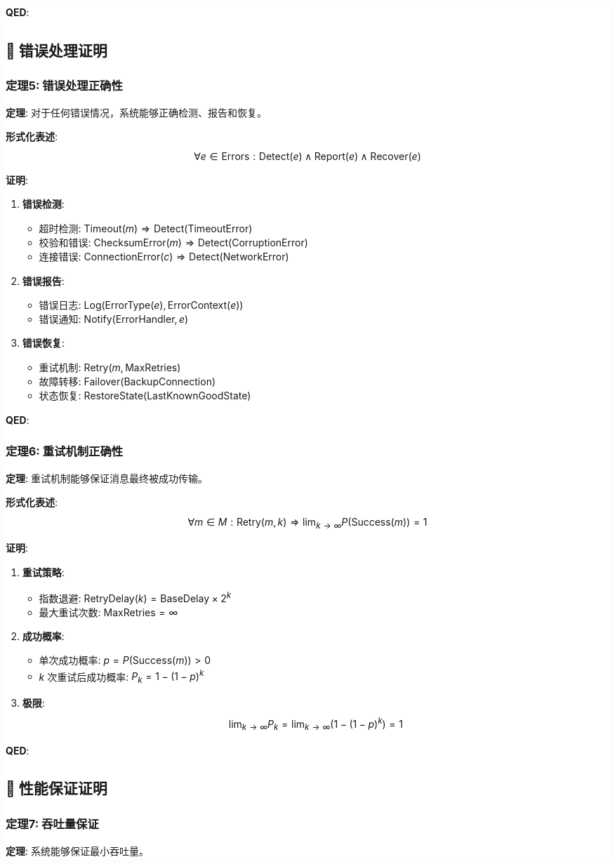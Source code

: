 **QED**:

## 🔬 错误处理证明

### 定理5: 错误处理正确性

**定理**: 对于任何错误情况，系统能够正确检测、报告和恢复。

**形式化表述**:
$$\forall e \in \text{Errors}: \text{Detect}(e) \wedge \text{Report}(e) \wedge \text{Recover}(e)$$

**证明**:

1. **错误检测**:
   - 超时检测: $\text{Timeout}(m) \Rightarrow \text{Detect}(\text{TimeoutError})$
   - 校验和错误: $\text{ChecksumError}(m) \Rightarrow \text{Detect}(\text{CorruptionError})$
   - 连接错误: $\text{ConnectionError}(c) \Rightarrow \text{Detect}(\text{NetworkError})$

2. **错误报告**:
   - 错误日志: $\text{Log}(\text{ErrorType}(e), \text{ErrorContext}(e))$
   - 错误通知: $\text{Notify}(\text{ErrorHandler}, e)$

3. **错误恢复**:
   - 重试机制: $\text{Retry}(m, \text{MaxRetries})$
   - 故障转移: $\text{Failover}(\text{BackupConnection})$
   - 状态恢复: $\text{RestoreState}(\text{LastKnownGoodState})$

**QED**:

### 定理6: 重试机制正确性

**定理**: 重试机制能够保证消息最终被成功传输。

**形式化表述**:
$$\forall m \in M: \text{Retry}(m, k) \Rightarrow \lim_{k \to \infty} P(\text{Success}(m)) = 1$$

**证明**:

1. **重试策略**:
   - 指数退避: $\text{RetryDelay}(k) = \text{BaseDelay} \times 2^k$
   - 最大重试次数: $\text{MaxRetries} = \infty$

2. **成功概率**:
   - 单次成功概率: $p = P(\text{Success}(m)) > 0$
   - $k$ 次重试后成功概率: $P_k = 1 - (1-p)^k$

3. **极限**:
   $$\lim_{k \to \infty} P_k = \lim_{k \to \infty} (1 - (1-p)^k) = 1$$

**QED**:

## 🔬 性能保证证明

### 定理7: 吞吐量保证

**定理**: 系统能够保证最小吞吐量。
